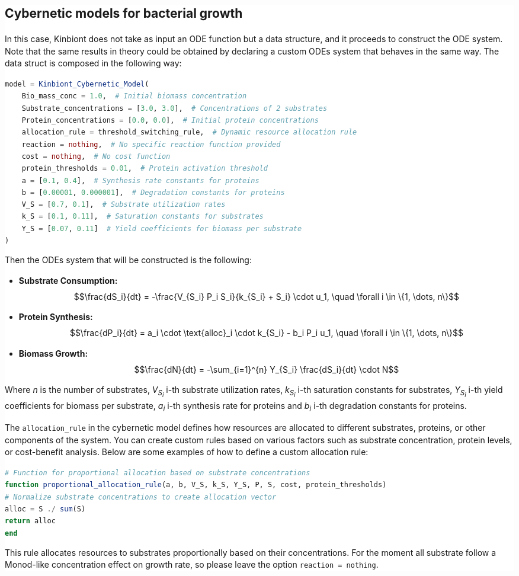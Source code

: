 ## Cybernetic models for bacterial growth

In this case, Kinbiont does not take as input an ODE function but a data structure, and it proceeds to construct the ODE system.
Note that the same results in theory could be obtained by declaring a custom ODEs system that behaves in the same way.
The data struct is composed in the following way: 

```julia
model = Kinbiont_Cybernetic_Model(
    Bio_mass_conc = 1.0,  # Initial biomass concentration
    Substrate_concentrations = [3.0, 3.0],  # Concentrations of 2 substrates
    Protein_concentrations = [0.0, 0.0],  # Initial protein concentrations
    allocation_rule = threshold_switching_rule,  # Dynamic resource allocation rule
    reaction = nothing,  # No specific reaction function provided
    cost = nothing,  # No cost function
    protein_thresholds = 0.01,  # Protein activation threshold
    a = [0.1, 0.4],  # Synthesis rate constants for proteins
    b = [0.00001, 0.000001],  # Degradation constants for proteins
    V_S = [0.7, 0.1],  # Substrate utilization rates
    k_S = [0.1, 0.11],  # Saturation constants for substrates
    Y_S = [0.07, 0.11]  # Yield coefficients for biomass per substrate
)
```
Then the ODEs system that will be constructed is the following:
- **Substrate Consumption:**  
$$\frac{dS_i}{dt} = -\frac{V_{S_i} P_i S_i}{k_{S_i} + S_i} \cdot u_1, \quad \forall i \in \{1, \dots, n\}$$
- **Protein Synthesis:**  
$$\frac{dP_i}{dt} = a_i \cdot \text{alloc}_i \cdot k_{S_i} - b_i P_i u_1, \quad \forall i \in \{1, \dots, n\}$$

- **Biomass Growth:**  
$$\frac{dN}{dt} = -\sum_{i=1}^{n} Y_{S_i} \frac{dS_i}{dt} \cdot N$$

Where $n$ is the number of substrates, $V_{S_i}$ i-th substrate utilization rates, $k_{S_i}$ i-th saturation constants for substrates, $Y_{S_i}$ i-th yield coefficients for biomass per substrate, $a_{i}$  i-th synthesis rate for proteins and  $b_{i}$ i-th degradation constants for proteins. 


    
The `allocation_rule` in the cybernetic model defines how resources are allocated to different substrates, proteins, or other components of the system. You can create custom rules based on various factors such as substrate concentration, protein levels, or cost-benefit analysis. Below are some examples of how to define a custom allocation rule:
    
```julia
# Function for proportional allocation based on substrate concentrations
function proportional_allocation_rule(a, b, V_S, k_S, Y_S, P, S, cost, protein_thresholds)
# Normalize substrate concentrations to create allocation vector
alloc = S ./ sum(S)
return alloc
end
```
This rule allocates resources to substrates proportionally based on their concentrations.
For the moment all substrate follow a Monod-like concentration effect on growth rate, so please leave the option `reaction = nothing`. 
